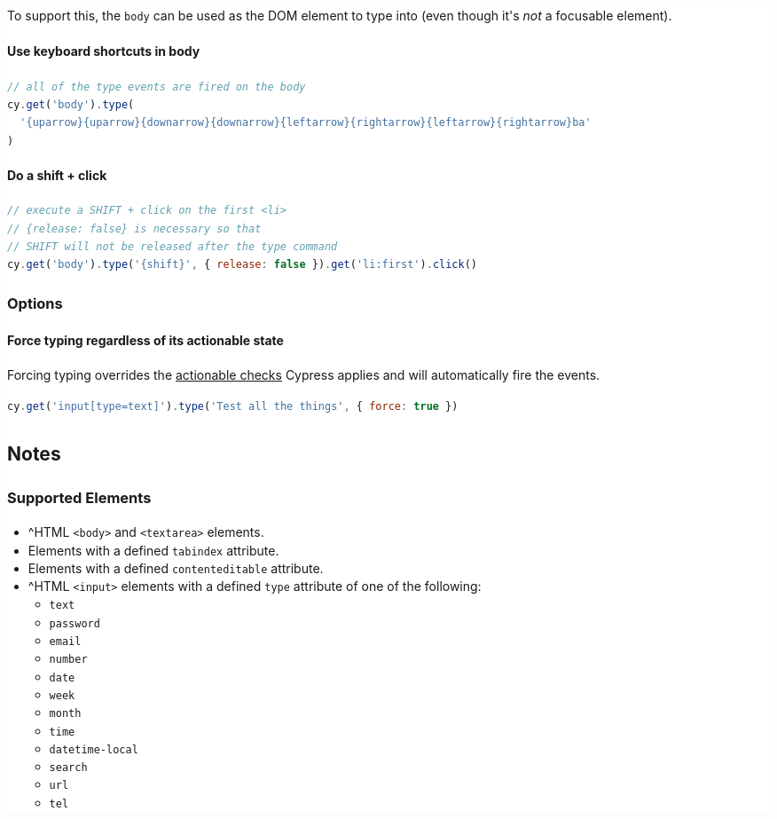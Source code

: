 To support this, the `body` can be used as the DOM element to type into (even
though it's _not_ a focusable element).

#### Use keyboard shortcuts in body

```javascript
// all of the type events are fired on the body
cy.get('body').type(
  '{uparrow}{uparrow}{downarrow}{downarrow}{leftarrow}{rightarrow}{leftarrow}{rightarrow}ba'
)
```

#### Do a shift + click

```javascript
// execute a SHIFT + click on the first <li>
// {release: false} is necessary so that
// SHIFT will not be released after the type command
cy.get('body').type('{shift}', { release: false }).get('li:first').click()
```

### Options

#### Force typing regardless of its actionable state

Forcing typing overrides the
[actionable checks](/guides/core-concepts/interacting-with-elements#Forcing)
Cypress applies and will automatically fire the events.

```javascript
cy.get('input[type=text]').type('Test all the things', { force: true })
```

## Notes

### Supported Elements

- ^HTML `<body>` and `<textarea>` elements.
- Elements with a defined `tabindex` attribute.
- Elements with a defined `contenteditable` attribute.
- ^HTML `<input>` elements with a defined `type` attribute of one of the
  following:
  - `text`
  - `password`
  - `email`
  - `number`
  - `date`
  - `week`
  - `month`
  - `time`
  - `datetime-local`
  - `search`
  - `url`
  - `tel`
